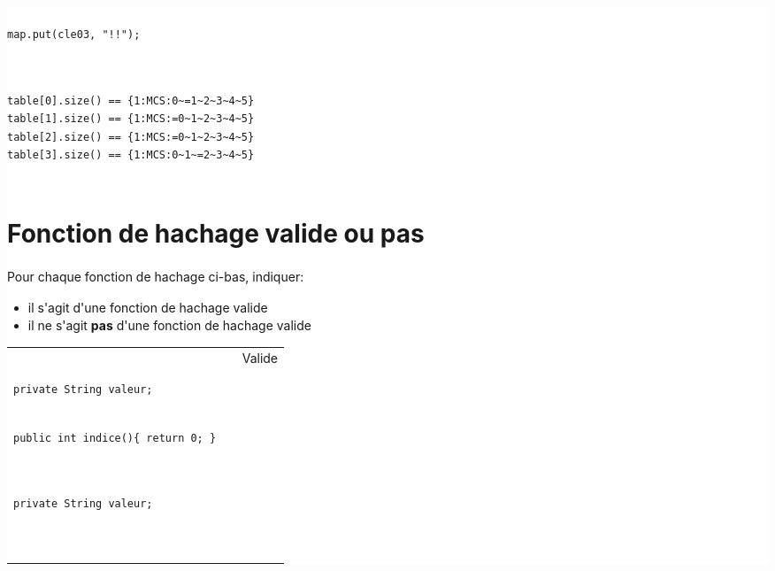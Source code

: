 <tr>
<td>
<pre class="language-java">
<code class="language-java">
map.put(cle03, "!!");
</code>
</pre>
</td>
<td>
<pre class="language-java">
<code class="language-java">
table[0].size() == {1:MCS:0~=1~2~3~4~5}
table[1].size() == {1:MCS:=0~1~2~3~4~5}
table[2].size() == {1:MCS:=0~1~2~3~4~5}
table[3].size() == {1:MCS:0~1~=2~3~4~5}
</code>
</pre>
</td>
</tr>




</table>






# Fonction de hachage valide ou pas

Pour chaque fonction de hachage ci-bas, indiquer:

* il s'agit d'une fonction de hachage valide
* il ne s'agit **pas** d'une fonction de hachage valide

<table>
<tr>
<td>
<pre class="language-java">
<code class="language-java">
private String valeur;

public int indice(){
    return 0;
}
</code>
</pre>
</td>
<td>
Valide
</td>
</tr>

<tr>
<td>
<pre class="language-java">
<code class="language-java">
private String valeur;
